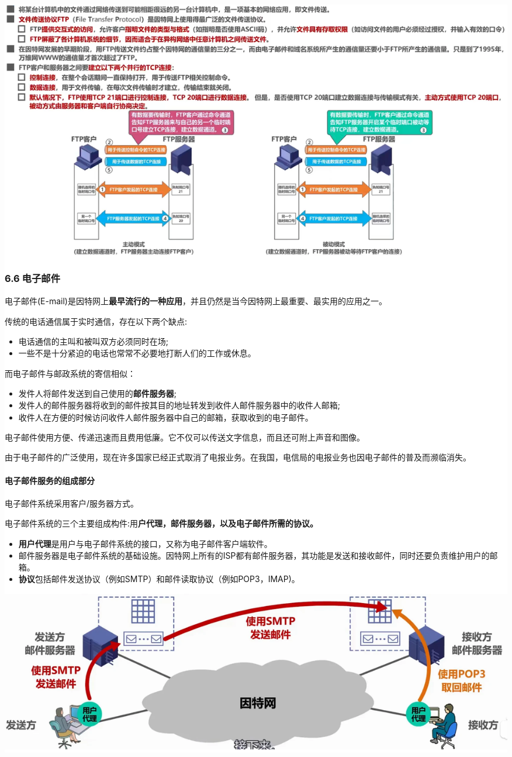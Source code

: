 ![image-20220627183509905](https://raw.githubusercontent.com/kagangtuya-star/ComputerNetworkNotes/main/计算机网络微课堂笔记第六章.assets/image-20220627183509905.webp)

### 6.6 电子邮件

电子邮件(E-mail)是因特网上**最早流行的一种应用**，并且仍然是当今因特网上最重要、最实用的应用之一。

传统的电话通信属于实时通信，存在以下两个缺点:

- 电话通信的主叫和被叫双方必须同时在场;
- 一些不是十分紧迫的电话也常常不必要地打断人们的工作或休息。

而电子邮件与邮政系统的寄信相似：

- 发件人将邮件发送到自己使用的**邮件服务器**;
- 发件人的邮件服务器将收到的邮件按其目的地址转发到收件人邮件服务器中的收件人邮箱;
- 收件人在方便的时候访问收件人邮件服务器中自己的邮箱，获取收到的电子邮件。

电子邮件使用方便、传递迅速而且费用低廉。它不仅可以传送文字信息，而且还可附上声音和图像。

由于电子邮件的广泛使用，现在许多国家已经正式取消了电报业务。在我国，电信局的电报业务也因电子邮件的普及而濒临消失。

#### 电子邮件服务的组成部分

电子邮件系统采用客户/服务器方式。

电子邮件系统的三个主要组成构件:用**户代理，邮件服务器，以及电子邮件所需的协议。**

- **用户代理**是用户与电子邮件系统的接口，又称为电子邮件客户端软件。
- 邮件服务器是电子邮件系统的基础设施。因特网上所有的ISP都有邮件服务器，其功能是发送和接收邮件，同时还要负责维护用户的邮箱。
- **协议**包括邮件发送协议（例如SMTP）和邮件读取协议（例如POP3，IMAP)。

![image-20220628163610436](https://raw.githubusercontent.com/kagangtuya-star/ComputerNetworkNotes/main/计算机网络微课堂笔记第六章.assets/image-20220628163610436.webp)
